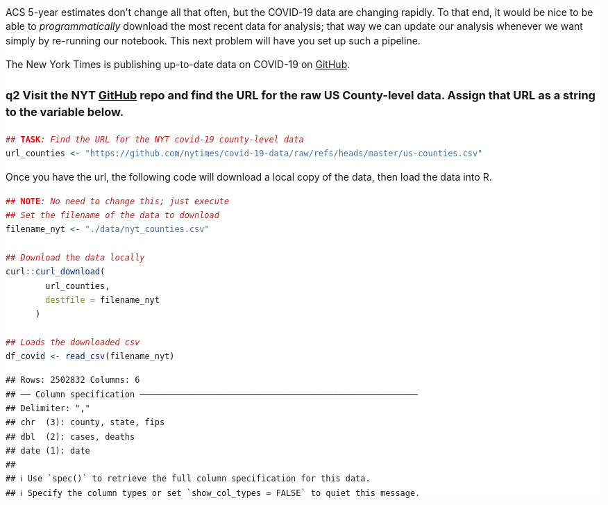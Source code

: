 

ACS 5-year estimates don’t change all that often, but the COVID-19 data
are changing rapidly. To that end, it would be nice to be able to
*programmatically* download the most recent data for analysis; that way
we can update our analysis whenever we want simply by re-running our
notebook. This next problem will have you set up such a pipeline.

The New York Times is publishing up-to-date data on COVID-19 on
[GitHub](https://github.com/nytimes/covid-19-data).

### **q2** Visit the NYT [GitHub](https://github.com/nytimes/covid-19-data) repo and find the URL for the **raw** US County-level data. Assign that URL as a string to the variable below.

``` r
## TASK: Find the URL for the NYT covid-19 county-level data
url_counties <- "https://github.com/nytimes/covid-19-data/raw/refs/heads/master/us-counties.csv"
```

Once you have the url, the following code will download a local copy of
the data, then load the data into R.

``` r
## NOTE: No need to change this; just execute
## Set the filename of the data to download
filename_nyt <- "./data/nyt_counties.csv"

## Download the data locally
curl::curl_download(
        url_counties,
        destfile = filename_nyt
      )

## Loads the downloaded csv
df_covid <- read_csv(filename_nyt)
```

    ## Rows: 2502832 Columns: 6
    ## ── Column specification ────────────────────────────────────────────────────────
    ## Delimiter: ","
    ## chr  (3): county, state, fips
    ## dbl  (2): cases, deaths
    ## date (1): date
    ## 
    ## ℹ Use `spec()` to retrieve the full column specification for this data.
    ## ℹ Specify the column types or set `show_col_types = FALSE` to quiet this message.
